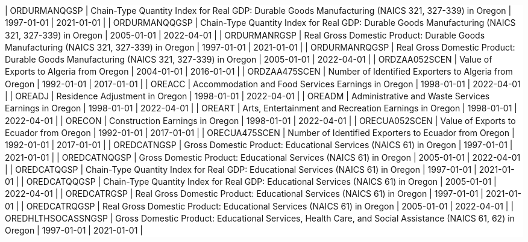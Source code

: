 | ORDURMANQGSP           | Chain-Type Quantity Index for Real GDP: Durable Goods Manufacturing (NAICS 321, 327-339) in Oregon                                                                                                                        | 1997-01-01          | 2021-01-01        |
| ORDURMANQQGSP          | Chain-Type Quantity Index for Real GDP: Durable Goods Manufacturing (NAICS 321, 327-339) in Oregon                                                                                                                        | 2005-01-01          | 2022-04-01        |
| ORDURMANRGSP           | Real Gross Domestic Product: Durable Goods Manufacturing (NAICS 321, 327-339) in Oregon                                                                                                                                   | 1997-01-01          | 2021-01-01        |
| ORDURMANRQGSP          | Real Gross Domestic Product: Durable Goods Manufacturing (NAICS 321, 327-339) in Oregon                                                                                                                                   | 2005-01-01          | 2022-04-01        |
| ORDZAA052SCEN          | Value of Exports to Algeria from Oregon                                                                                                                                                                                   | 2004-01-01          | 2016-01-01        |
| ORDZAA475SCEN          | Number of Identified Exporters to Algeria from Oregon                                                                                                                                                                     | 1992-01-01          | 2017-01-01        |
| OREACC                 | Accommodation and Food Services Earnings in Oregon                                                                                                                                                                        | 1998-01-01          | 2022-04-01        |
| OREADJ                 | Residence Adjustment in Oregon                                                                                                                                                                                            | 1998-01-01          | 2022-04-01        |
| OREADM                 | Administrative and Waste Services Earnings in Oregon                                                                                                                                                                      | 1998-01-01          | 2022-04-01        |
| OREART                 | Arts, Entertainment and Recreation Earnings in Oregon                                                                                                                                                                     | 1998-01-01          | 2022-04-01        |
| ORECON                 | Construction Earnings in Oregon                                                                                                                                                                                           | 1998-01-01          | 2022-04-01        |
| ORECUA052SCEN          | Value of Exports to Ecuador from Oregon                                                                                                                                                                                   | 1992-01-01          | 2017-01-01        |
| ORECUA475SCEN          | Number of Identified Exporters to Ecuador from Oregon                                                                                                                                                                     | 1992-01-01          | 2017-01-01        |
| OREDCATNGSP            | Gross Domestic Product: Educational Services (NAICS 61) in Oregon                                                                                                                                                         | 1997-01-01          | 2021-01-01        |
| OREDCATNQGSP           | Gross Domestic Product: Educational Services (NAICS 61) in Oregon                                                                                                                                                         | 2005-01-01          | 2022-04-01        |
| OREDCATQGSP            | Chain-Type Quantity Index for Real GDP: Educational Services (NAICS 61) in Oregon                                                                                                                                         | 1997-01-01          | 2021-01-01        |
| OREDCATQQGSP           | Chain-Type Quantity Index for Real GDP: Educational Services (NAICS 61) in Oregon                                                                                                                                         | 2005-01-01          | 2022-04-01        |
| OREDCATRGSP            | Real Gross Domestic Product: Educational Services (NAICS 61) in Oregon                                                                                                                                                    | 1997-01-01          | 2021-01-01        |
| OREDCATRQGSP           | Real Gross Domestic Product: Educational Services (NAICS 61) in Oregon                                                                                                                                                    | 2005-01-01          | 2022-04-01        |
| OREDHLTHSOCASSNGSP     | Gross Domestic Product: Educational Services, Health Care, and Social Assistance (NAICS 61, 62) in Oregon                                                                                                                 | 1997-01-01          | 2021-01-01        |